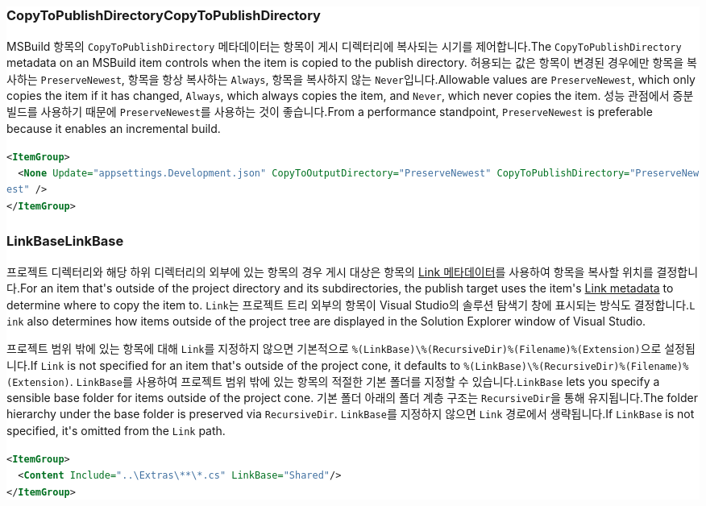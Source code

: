 ### <a name="copytopublishdirectory"></a><span data-ttu-id="6b0c2-140">CopyToPublishDirectory</span><span class="sxs-lookup"><span data-stu-id="6b0c2-140">CopyToPublishDirectory</span></span>

<span data-ttu-id="6b0c2-141">MSBuild 항목의 `CopyToPublishDirectory` 메타데이터는 항목이 게시 디렉터리에 복사되는 시기를 제어합니다.</span><span class="sxs-lookup"><span data-stu-id="6b0c2-141">The `CopyToPublishDirectory` metadata on an MSBuild item controls when the item is copied to the publish directory.</span></span> <span data-ttu-id="6b0c2-142">허용되는 값은 항목이 변경된 경우에만 항목을 복사하는 `PreserveNewest`, 항목을 항상 복사하는 `Always`, 항목을 복사하지 않는 `Never`입니다.</span><span class="sxs-lookup"><span data-stu-id="6b0c2-142">Allowable values are `PreserveNewest`, which only copies the item if it has changed, `Always`, which always copies the item, and `Never`, which never copies the item.</span></span> <span data-ttu-id="6b0c2-143">성능 관점에서 증분 빌드를 사용하기 때문에 `PreserveNewest`를 사용하는 것이 좋습니다.</span><span class="sxs-lookup"><span data-stu-id="6b0c2-143">From a performance standpoint, `PreserveNewest` is preferable because it enables an incremental build.</span></span>

```xml
<ItemGroup>
  <None Update="appsettings.Development.json" CopyToOutputDirectory="PreserveNewest" CopyToPublishDirectory="PreserveNewest" />
</ItemGroup>
```

### <a name="linkbase"></a><span data-ttu-id="6b0c2-144">LinkBase</span><span class="sxs-lookup"><span data-stu-id="6b0c2-144">LinkBase</span></span>

<span data-ttu-id="6b0c2-145">프로젝트 디렉터리와 해당 하위 디렉터리의 외부에 있는 항목의 경우 게시 대상은 항목의 [Link 메타데이터](/visualstudio/msbuild/common-msbuild-item-metadata)를 사용하여 항목을 복사할 위치를 결정합니다.</span><span class="sxs-lookup"><span data-stu-id="6b0c2-145">For an item that's outside of the project directory and its subdirectories, the publish target uses the item's [Link metadata](/visualstudio/msbuild/common-msbuild-item-metadata) to determine where to copy the item to.</span></span> <span data-ttu-id="6b0c2-146">`Link`는 프로젝트 트리 외부의 항목이 Visual Studio의 솔루션 탐색기 창에 표시되는 방식도 결정합니다.</span><span class="sxs-lookup"><span data-stu-id="6b0c2-146">`Link` also determines how items outside of the project tree are displayed in the Solution Explorer window of Visual Studio.</span></span>

<span data-ttu-id="6b0c2-147">프로젝트 범위 밖에 있는 항목에 대해 `Link`를 지정하지 않으면 기본적으로 `%(LinkBase)\%(RecursiveDir)%(Filename)%(Extension)`으로 설정됩니다.</span><span class="sxs-lookup"><span data-stu-id="6b0c2-147">If `Link` is not specified for an item that's outside of the project cone, it defaults to `%(LinkBase)\%(RecursiveDir)%(Filename)%(Extension)`.</span></span> <span data-ttu-id="6b0c2-148">`LinkBase`를 사용하여 프로젝트 범위 밖에 있는 항목의 적절한 기본 폴더를 지정할 수 있습니다.</span><span class="sxs-lookup"><span data-stu-id="6b0c2-148">`LinkBase` lets you specify a sensible base folder for items outside of the project cone.</span></span> <span data-ttu-id="6b0c2-149">기본 폴더 아래의 폴더 계층 구조는 `RecursiveDir`을 통해 유지됩니다.</span><span class="sxs-lookup"><span data-stu-id="6b0c2-149">The folder hierarchy under the base folder is preserved via `RecursiveDir`.</span></span> <span data-ttu-id="6b0c2-150">`LinkBase`를 지정하지 않으면 `Link` 경로에서 생략됩니다.</span><span class="sxs-lookup"><span data-stu-id="6b0c2-150">If `LinkBase` is not specified, it's omitted from the `Link` path.</span></span>

```xml
<ItemGroup>
  <Content Include="..\Extras\**\*.cs" LinkBase="Shared"/>
</ItemGroup>
```
